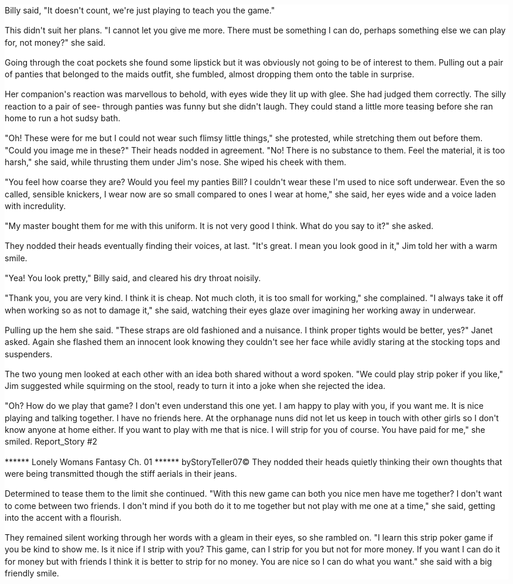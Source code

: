  Billy said, "It doesn't count, we're just playing to teach you the game." 

 This didn't suit her plans. "I cannot let you give me more. There must be something I can do, perhaps something else we can play for, not money?" she said. 

 Going through the coat pockets she found some lipstick but it was obviously not going to be of interest to them. Pulling out a pair of panties that belonged to the maids outfit, she fumbled, almost dropping them onto the table in surprise. 

 

 Her companion's reaction was marvellous to behold, with eyes wide they lit up with glee. She had judged them correctly. The silly reaction to a pair of see- through panties was funny but she didn't laugh. They could stand a little more teasing before she ran home to run a hot sudsy bath. 

 "Oh! These were for me but I could not wear such flimsy little things," she protested, while stretching them out before them. "Could you image me in these?" Their heads nodded in agreement. "No! There is no substance to them. Feel the material, it is too harsh," she said, while thrusting them under Jim's nose. She wiped his cheek with them. 

 "You feel how coarse they are? Would you feel my panties Bill? I couldn't wear these I'm used to nice soft underwear. Even the so called, sensible knickers, I wear now are so small compared to ones I wear at home," she said, her eyes wide and a voice laden with incredulity. 

 "My master bought them for me with this uniform. It is not very good I think. What do you say to it?" she asked. 

 They nodded their heads eventually finding their voices, at last. "It's great. I mean you look good in it," Jim told her with a warm smile. 

 "Yea! You look pretty," Billy said, and cleared his dry throat noisily. 

 "Thank you, you are very kind. I think it is cheap. Not much cloth, it is too small for working," she complained. "I always take it off when working so as not to damage it," she said, watching their eyes glaze over imagining her working away in underwear. 

 Pulling up the hem she said. "These straps are old fashioned and a nuisance. I think proper tights would be better, yes?" Janet asked. Again she flashed them an innocent look knowing they couldn't see her face while avidly staring at the stocking tops and suspenders. 

 The two young men looked at each other with an idea both shared without a word spoken. "We could play strip poker if you like," Jim suggested while squirming on the stool, ready to turn it into a joke when she rejected the idea. 

 "Oh? How do we play that game? I don't even understand this one yet. I am happy to play with you, if you want me. It is nice playing and talking together. I have no friends here. At the orphanage nuns did not let us keep in touch with other girls so I don't know anyone at home either. If you want to play with me that is nice. I will strip for you of course. You have paid for me," she smiled. Report_Story #2 

 

 ****** Lonely Womans Fantasy Ch. 01 ****** byStoryTeller07© They nodded their heads quietly thinking their own thoughts that were being transmitted though the stiff aerials in their jeans. 

 Determined to tease them to the limit she continued. "With this new game can both you nice men have me together? I don't want to come between two friends. I don't mind if you both do it to me together but not play with me one at a time," she said, getting into the accent with a flourish. 

 They remained silent working through her words with a gleam in their eyes, so she rambled on. "I learn this strip poker game if you be kind to show me. Is it nice if I strip with you? This game, can I strip for you but not for more money. If you want I can do it for money but with friends I think it is better to strip for no money. You are nice so I can do what you want." she said with a big friendly smile. 
